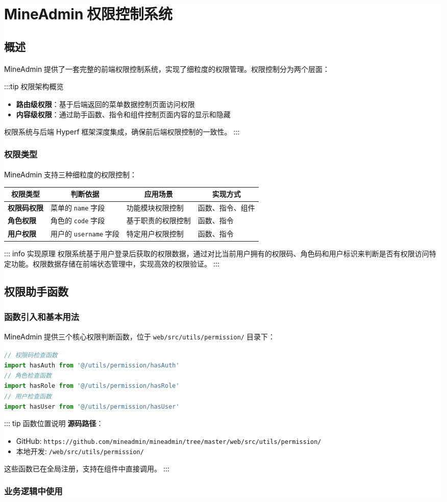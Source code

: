 # MineAdmin 权限控制系统

## 概述

MineAdmin 提供了一套完整的前端权限控制系统，实现了细粒度的权限管理。权限控制分为两个层面：

:::tip 权限架构概览
- **路由级权限**：基于后端返回的菜单数据控制页面访问权限
- **内容级权限**：通过助手函数、指令和组件控制页面内容的显示和隐藏

权限系统与后端 Hyperf 框架深度集成，确保前后端权限控制的一致性。
:::

### 权限类型

MineAdmin 支持三种细粒度的权限控制：

| 权限类型 | 判断依据 | 应用场景 | 实现方式 |
|---------|---------|---------|---------|
| **权限码权限** | 菜单的 `name` 字段 | 功能模块权限控制 | 函数、指令、组件 |
| **角色权限** | 角色的 `code` 字段 | 基于职责的权限控制 | 函数、指令 |
| **用户权限** | 用户的 `username` 字段 | 特定用户权限控制 | 函数、指令 |

::: info 实现原理
权限系统基于用户登录后获取的权限数据，通过对比当前用户拥有的权限码、角色码和用户标识来判断是否有权限访问特定功能。权限数据存储在前端状态管理中，实现高效的权限验证。
:::

## 权限助手函数

### 函数引入和基本用法

MineAdmin 提供三个核心权限判断函数，位于 `web/src/utils/permission/` 目录下：

```javascript
// 权限码检查函数
import hasAuth from '@/utils/permission/hasAuth'
// 角色检查函数  
import hasRole from '@/utils/permission/hasRole'
// 用户检查函数
import hasUser from '@/utils/permission/hasUser'
```

::: tip 函数位置说明
**源码路径**：
- GitHub: `https://github.com/mineadmin/mineadmin/tree/master/web/src/utils/permission/`
- 本地开发: `/web/src/utils/permission/`

这些函数已在全局注册，支持在组件中直接调用。
:::

### 业务逻辑中使用
